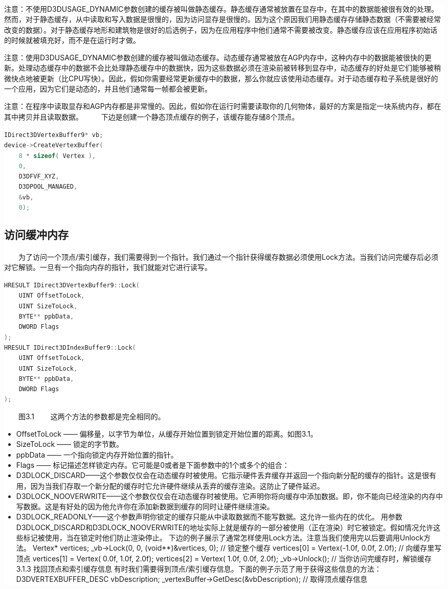注意：不使用D3DUSAGE_DYNAMIC参数创建的缓存被叫做静态缓存。静态缓存通常被放置在显存中，在其中的数据能被很有效的处理。然而，对于静态缓存，从中读取和写入数据是很慢的，因为访问显存是很慢的。因为这个原因我们用静态缓存存储静态数据（不需要被经常改变的数据）。对于静态缓存地形和建筑物是很好的后选例子，因为在应用程序中他们通常不需要被改变。静态缓存应该在应用程序初始话的时候就被填充好，而不是在运行时才做。

注意：使用D3DUSAGE_DYNAMIC参数创建的缓存被叫做动态缓存。动态缓存通常被放在AGP内存中，这种内存中的数据能被很快的更新。处理动态缓存中的数据不会比处理静态缓存中的数据快，因为这些数据必须在渲染前被转移到显存中，动态缓存的好处是它们能够被稍微快点地被更新（比CPU写快）。因此，假如你需要经常更新缓存中的数据，那么你就应该使用动态缓存。对于动态缓存粒子系统是很好的一个应用，因为它们是动态的，并且他们通常每一帧都会被更新。

注意：在程序中读取显存和AGP内存都是非常慢的。因此，假如你在运行时需要读取你的几何物体，最好的方案是指定一块系统内存，都在其中拷贝并且读取数据。
　　  下边是创建一个静态顶点缓存的例子，该缓存能存储8个顶点。
```C++
IDirect3DVertexBuffer9* vb;
device->CreateVertexBuffer(
    8 * sizeof( Vertex ),
    0,
    D3DFVF_XYZ,
    D3DPOOL_MANAGED,
    &vb,
    0);
```
## 访问缓冲内存
　　为了访问一个顶点/索引缓存，我们需要得到一个指针。我们通过一个指针获得缓存数据必须使用Lock方法。当我们访问完缓存后必须对它解锁。一旦有一个指向内存的指针，我们就能对它进行读写。
```C++
HRESULT IDirect3DVertexBuffer9::Lock(
    UINT OffsetToLock,
    UINT SizeToLock,
    BYTE** ppbData,
    DWORD Flags
);
HRESULT IDirect3DIndexBuffer9::Lock(
    UINT OffsetToLock,
    UINT SizeToLock,
    BYTE** ppbData,
    DWORD Flags
);
```
　　图3.1
　　这两个方法的参数都是完全相同的。
* OffsetToLock —— 偏移量，以字节为单位，从缓存开始位置到锁定开始位置的距离。如图3.1。
* SizeToLock —— 锁定的字节数。
* ppbData —— 一个指向锁定内存开始位置的指针。
* Flags —— 标记描述怎样锁定内存。它可能是0或者是下面参数中的1个或多个的组合：
* D3DLOCK_DISCARD——这个参数仅仅会在动态缓存时被使用。它指示硬件丢弃缓存并返回一个指向新分配的缓存的指针。这是很有用，因为当我们存取一个新分配的缓存时它允许硬件继续从丢弃的缓存渲染。这防止了硬件延迟。
* D3DLOCK_NOOVERWRITE——这个参数仅仅会在动态缓存时被使用。它声明你将向缓存中添加数据。即，你不能向已经渲染的内存中写数据。这是有好处的因为他允许你在添加新数据到缓存的同时让硬件继续渲染。
* D3DLOCK_READONLY——这个参数声明你锁定的缓存只能从中读取数据而不能写数据。这允许一些内在的优化。
    用参数D3DLOCK_DISCARD和D3DLOCK_NOOVERWRITE的地址实际上就是缓存的一部分被使用（正在渲染）时它被锁定。假如情况允许这些标记被使用，当在锁定时他们防止渲染停止。
    下边的例子展示了通常怎样使用Lock方法。注意当我们使用完以后要调用Unlock方法。
Vertex* vertices;
_vb->Lock(0, 0, (void**)&vertices, 0); // 锁定整个缓存
vertices[0] = Vertex(-1.0f, 0.0f, 2.0f); // 向缓存里写顶点
vertices[1] = Vertex( 0.0f, 1.0f, 2.0f); 
vertices[2] = Vertex( 1.0f, 0.0f, 2.0f);
_vb->Unlock(); // 当你访问完缓存时，解锁缓存
3.1.3 找回顶点和索引缓存信息
有时我们需要得到顶点/索引缓存信息。下面的例子示范了用于获得这些信息的方法：
D3DVERTEXBUFFER_DESC vbDescription;
_vertexBuffer->GetDesc(&vbDescription); // 取得顶点缓存信息
